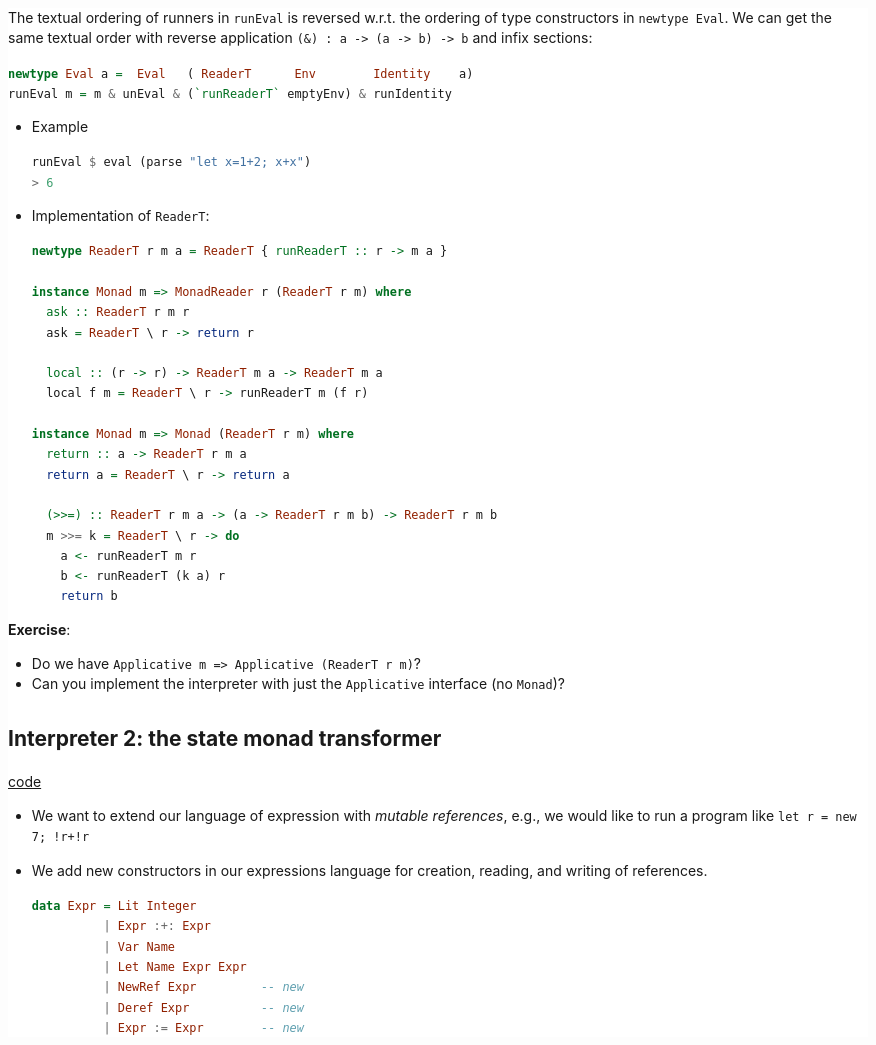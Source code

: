   The textual ordering of runners in `runEval`
  is reversed w.r.t. the ordering of type constructors in `newtype Eval`.
  We can get the same textual order with reverse application
  `(&) : a -> (a -> b) -> b` and infix sections:

  ```haskell
  newtype Eval a =  Eval   ( ReaderT      Env        Identity    a)
  runEval m = m & unEval & (`runReaderT` emptyEnv) & runIdentity
  ```

* Example

  ```haskell
  runEval $ eval (parse "let x=1+2; x+x")
  > 6
  ```

* Implementation of `ReaderT`:
  ```haskell
  newtype ReaderT r m a = ReaderT { runReaderT :: r -> m a }

  instance Monad m => MonadReader r (ReaderT r m) where
    ask :: ReaderT r m r
    ask = ReaderT \ r -> return r

    local :: (r -> r) -> ReaderT m a -> ReaderT m a
    local f m = ReaderT \ r -> runReaderT m (f r)

  instance Monad m => Monad (ReaderT r m) where
    return :: a -> ReaderT r m a
    return a = ReaderT \ r -> return a

    (>>=) :: ReaderT r m a -> (a -> ReaderT r m b) -> ReaderT r m b
    m >>= k = ReaderT \ r -> do
      a <- runReaderT m r
      b <- runReaderT (k a) r
      return b
  ```

**Exercise**:
* Do we have `Applicative m => Applicative (ReaderT r m)`?
* Can you implement the interpreter with just the `Applicative` interface (no `Monad`)?

## Interpreter 2:  the state monad transformer

[code](https://github.com/teach-afp/afp-code/blob/master/L6/Interpreter2.hs)

* We want to extend our language of expression with *mutable references*, e.g., we
  would like to run a program like `let r = new 7; !r+!r`

* We add new constructors in our expressions language for creation, reading, and
  writing of references.

  ```haskell
  data Expr = Lit Integer
            | Expr :+: Expr
            | Var Name
            | Let Name Expr Expr
            | NewRef Expr         -- new
            | Deref Expr          -- new
            | Expr := Expr        -- new
  ```
